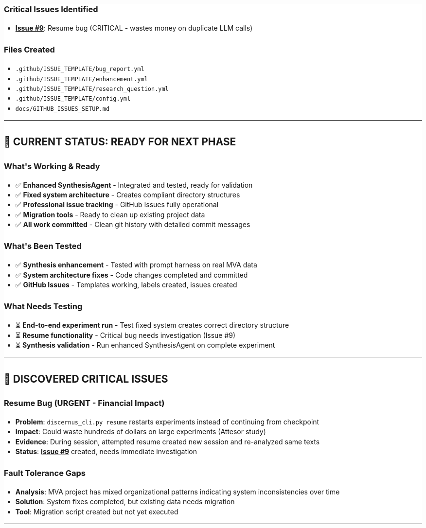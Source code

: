 ### **Critical Issues Identified**
- **[Issue #9](https://github.com/discernus/discernus/issues/9)**: Resume bug (CRITICAL - wastes money on duplicate LLM calls)

### **Files Created**
- `.github/ISSUE_TEMPLATE/bug_report.yml`
- `.github/ISSUE_TEMPLATE/enhancement.yml` 
- `.github/ISSUE_TEMPLATE/research_question.yml`
- `.github/ISSUE_TEMPLATE/config.yml`
- `docs/GITHUB_ISSUES_SETUP.md`

---

## 🎯 **CURRENT STATUS: READY FOR NEXT PHASE**

### **What's Working & Ready**
- ✅ **Enhanced SynthesisAgent** - Integrated and tested, ready for validation
- ✅ **Fixed system architecture** - Creates compliant directory structures
- ✅ **Professional issue tracking** - GitHub Issues fully operational
- ✅ **Migration tools** - Ready to clean up existing project data
- ✅ **All work committed** - Clean git history with detailed commit messages

### **What's Been Tested**  
- ✅ **Synthesis enhancement** - Tested with prompt harness on real MVA data
- ✅ **System architecture fixes** - Code changes completed and committed
- ✅ **GitHub Issues** - Templates working, labels created, issues created

### **What Needs Testing**
- ⏳ **End-to-end experiment run** - Test fixed system creates correct directory structure
- ⏳ **Resume functionality** - Critical bug needs investigation (Issue #9)
- ⏳ **Synthesis validation** - Run enhanced SynthesisAgent on complete experiment

---

## 🔄 **DISCOVERED CRITICAL ISSUES**

### **Resume Bug (URGENT - Financial Impact)**
- **Problem**: `discernus_cli.py resume` restarts experiments instead of continuing from checkpoint
- **Impact**: Could waste hundreds of dollars on large experiments (Attesor study)
- **Evidence**: During session, attempted resume created new session and re-analyzed same texts
- **Status**: **[Issue #9](https://github.com/discernus/discernus/issues/9)** created, needs immediate investigation

### **Fault Tolerance Gaps**
- **Analysis**: MVA project has mixed organizational patterns indicating system inconsistencies over time
- **Solution**: System fixes completed, but existing data needs migration
- **Tool**: Migration script created but not yet executed

---